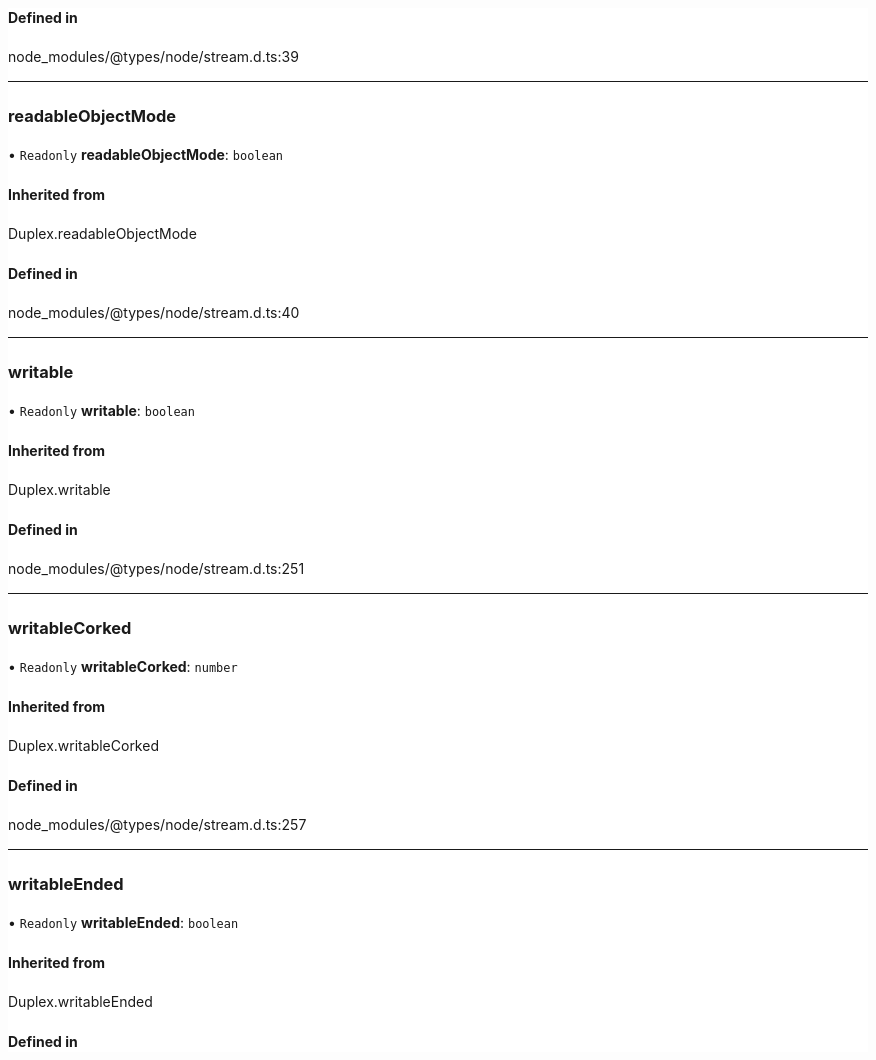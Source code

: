 #### Defined in

node_modules/@types/node/stream.d.ts:39

___

### readableObjectMode

• `Readonly` **readableObjectMode**: `boolean`

#### Inherited from

Duplex.readableObjectMode

#### Defined in

node_modules/@types/node/stream.d.ts:40

___

### writable

• `Readonly` **writable**: `boolean`

#### Inherited from

Duplex.writable

#### Defined in

node_modules/@types/node/stream.d.ts:251

___

### writableCorked

• `Readonly` **writableCorked**: `number`

#### Inherited from

Duplex.writableCorked

#### Defined in

node_modules/@types/node/stream.d.ts:257

___

### writableEnded

• `Readonly` **writableEnded**: `boolean`

#### Inherited from

Duplex.writableEnded

#### Defined in
